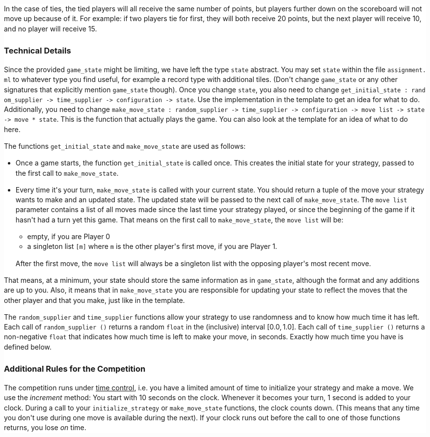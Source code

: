In the case of ties, the tied players will all receive the same number of points, but players further down on the scoreboard will not move up because of it. For example: if two players tie for first, they will both receive 20 points, but the next player will receive 10, and no player will receive 15.

### Technical Details
Since the provided `game_state` might be limiting, we have left the type `state` abstract. You may set `state` within the file `assignment.ml` to whatever type you find useful, for example a record type with additional tiles. (Don't change `game_state` or any other signatures that explicitly mention `game_state` though). Once you change `state`, you also need to change `get_initial_state : random_supplier -> time_supplier -> configuration -> state`. Use the implementation in the template to get an idea for what to do. Additionally, you need to change `make_move_state : random_supplier -> time_supplier -> configuration -> move list -> state -> move * state`. This is the function that actually plays the game. You can also look at the template for an idea of what to do here.

The functions `get_initial_state` and `make_move_state` are used as follows:

- Once a game starts, the function `get_initial_state` is called once. This creates the initial state for your strategy, passed to the first call to `make_move_state`.

- Every time it's your turn, `make_move_state` is called with your current state. You should return a tuple of the move your strategy wants to make and an updated state. The updated state will be passed to the next call of `make_move_state`. The `move list` parameter contains a list of all moves made since the last time your strategy played, or since the beginning of the game if it hasn't had a turn yet this game. That means on the first call to `make_move_state`, the `move list` will be:

  - empty, if you are Player $0$
  - a singleton list `[m]` where `m` is the other player's first move, if you are Player $1$.
  
  After the first move, the `move list` will always be a singleton list with the opposing player's most recent move.

That means, at a minimum, your state should store the same information as in `game_state`, although the format and any additions are up to you. Also, it means that in `make_move_state` you are responsible for updating your state to reflect the moves that the other player and that you make, just like in the template.

The `random_supplier` and `time_supplier` functions allow your strategy to use randomness and to know how much time it has left. Each call of `random_supplier ()` returns a random `float` in the (inclusive) interval $[0.0,1.0]$. Each call of `time_supplier ()` returns a non-negative `float` that indicates how much time is left to make your move, in seconds. Exactly how much time you have is defined below.

### Additional Rules for the Competition
The competition runs under [time control](https://en.wikipedia.org/wiki/Time_control), i.e. you have a limited amount of time to initialize your strategy and make a move. We use the *increment* method: You start with $10$ seconds on the clock. Whenever it becomes your turn, $1$ second is added to your clock. During a call to your `initialize_strategy` or `make_move_state` functions, the clock counts down. (This means that any time you don't use during one move is available during the next). If your clock runs out before the call to one of those functions returns, you lose *on* time.